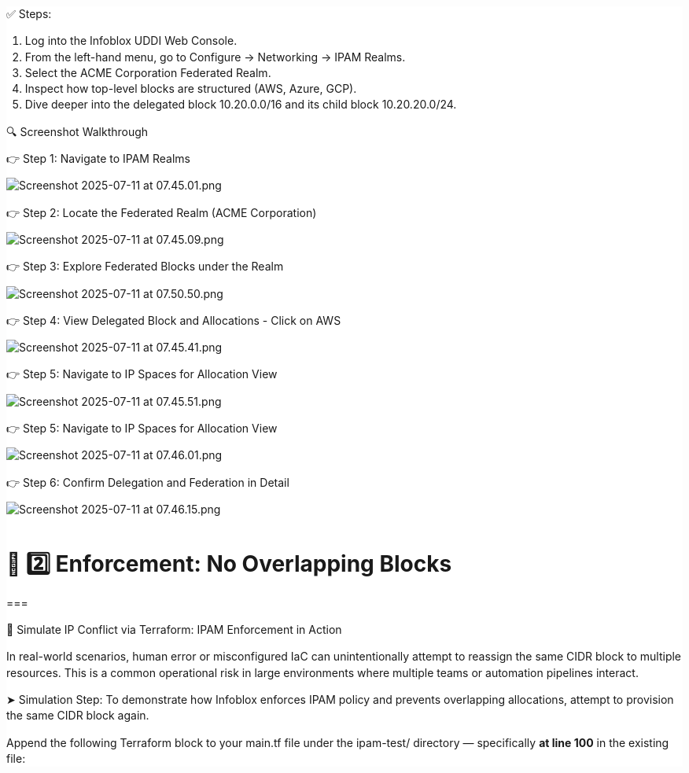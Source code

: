 ✅ Steps:
1.	Log into the Infoblox UDDI Web Console.
2.	From the left-hand menu, go to Configure → Networking → IPAM Realms.
3.	Select the ACME Corporation Federated Realm.
4.	Inspect how top-level blocks are structured (AWS, Azure, GCP).
5.	Dive deeper into the delegated block 10.20.0.0/16 and its child block 10.20.20.0/24.

🔍 Screenshot Walkthrough

👉 Step 1: Navigate to IPAM Realms

![Screenshot 2025-07-11 at 07.45.01.png](https://play.instruqt.com/assets/tracks/l95dr3nibefy/380dd567f7bad3e7309e2c62c25967cd/assets/Screenshot%202025-07-11%20at%2007.45.01.png)

👉 Step 2: Locate the Federated Realm (ACME Corporation)

![Screenshot 2025-07-11 at 07.45.09.png](https://play.instruqt.com/assets/tracks/l95dr3nibefy/060b79dbd1b9e95b3d4b2c88efd2b9c4/assets/Screenshot%202025-07-11%20at%2007.45.09.png)

👉 Step 3: Explore Federated Blocks under the Realm

![Screenshot 2025-07-11 at 07.50.50.png](https://play.instruqt.com/assets/tracks/l95dr3nibefy/6a39257801efe7b33cee5e3e909005c9/assets/Screenshot%202025-07-11%20at%2007.50.50.png)

👉 Step 4: View Delegated Block and Allocations - Click on AWS

![Screenshot 2025-07-11 at 07.45.41.png](https://play.instruqt.com/assets/tracks/l95dr3nibefy/3ea4af016011d4c307118ce040f67320/assets/Screenshot%202025-07-11%20at%2007.45.41.png)

👉 Step 5: Navigate to IP Spaces for Allocation View

![Screenshot 2025-07-11 at 07.45.51.png](https://play.instruqt.com/assets/tracks/l95dr3nibefy/8154ad96a8b19d94048888b1a8196e3e/assets/Screenshot%202025-07-11%20at%2007.45.51.png)


👉 Step 5: Navigate to IP Spaces for Allocation View

![Screenshot 2025-07-11 at 07.46.01.png](https://play.instruqt.com/assets/tracks/l95dr3nibefy/aafb462cf6851ce2e4a94933e86f4352/assets/Screenshot%202025-07-11%20at%2007.46.01.png)

👉 Step 6: Confirm Delegation and Federation in Detail

![Screenshot 2025-07-11 at 07.46.15.png](https://play.instruqt.com/assets/tracks/l95dr3nibefy/6a55d9afc56400f822ba1d608141b7d6/assets/Screenshot%202025-07-11%20at%2007.46.15.png)



# 🔐 2️⃣ Enforcement: No Overlapping Blocks
===

🧠 Simulate IP Conflict via Terraform: IPAM Enforcement in Action

In real-world scenarios, human error or misconfigured IaC can unintentionally attempt to reassign the same CIDR block to multiple resources. This is a common operational risk in large environments where multiple teams or automation pipelines interact.

➤ Simulation Step:
To demonstrate how Infoblox enforces IPAM policy and prevents overlapping allocations, attempt to provision the same CIDR block again.

Append the following Terraform block to your main.tf file under the ipam-test/ directory — specifically **at line 100** in the existing file:
